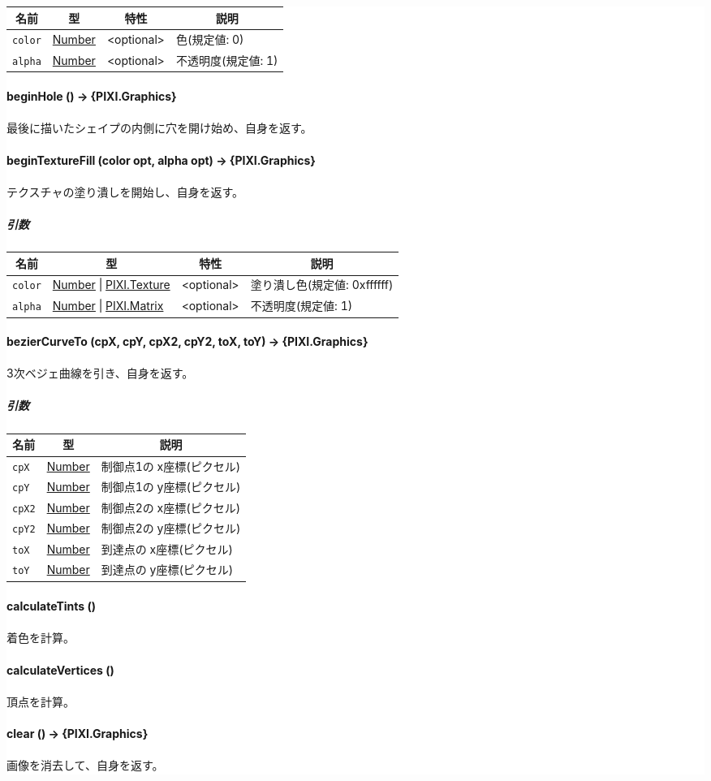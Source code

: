 | 名前 | 型 | 特性 | 説明 |
| --- | --- | --- | --- |
| `color` | [Number](Number.md) | &lt;optional&gt; | 色(規定値: 0) |
| `alpha` | [Number](Number.md) | &lt;optional&gt; | 不透明度(規定値: 1) |


#### beginHole () →  {PIXI.Graphics}
最後に描いたシェイプの内側に穴を開け始め、自身を返す。


#### beginTextureFill (color opt, alpha opt) →  {PIXI.Graphics}
テクスチャの塗り潰しを開始し、自身を返す。

##### 引数

| 名前 | 型 | 特性 | 説明 |
| --- | --- | --- | --- |
| `color` | [Number](Number.md) \| [PIXI.Texture](PIXI.Texture.md) | &lt;optional&gt; | 塗り潰し色(規定値: 0xffffff) |
| `alpha` | [Number](Number.md) \| [PIXI.Matrix](http://pixijs.download/v5.3.12/docs/PIXI.Matrix.html)  | &lt;optional&gt; | 不透明度(規定値: 1) |


#### bezierCurveTo (cpX, cpY, cpX2, cpY2, toX, toY) →  {PIXI.Graphics}
3次ベジェ曲線を引き、自身を返す。

##### 引数

| 名前 | 型 | 説明 |
| --- | --- | --- |
| `cpX` | [Number](Number.md) | 制御点1の x座標(ピクセル) |
| `cpY` | [Number](Number.md) | 制御点1の y座標(ピクセル) |
| `cpX2` | [Number](Number.md) | 制御点2の x座標(ピクセル) |
| `cpY2` | [Number](Number.md) | 制御点2の y座標(ピクセル) |
| `toX` | [Number](Number.md) | 到達点の x座標(ピクセル) |
| `toY` | [Number](Number.md) | 到達点の y座標(ピクセル) |


#### calculateTints ()
着色を計算。


#### calculateVertices ()
頂点を計算。


#### clear () →  {PIXI.Graphics}
画像を消去して、自身を返す。
